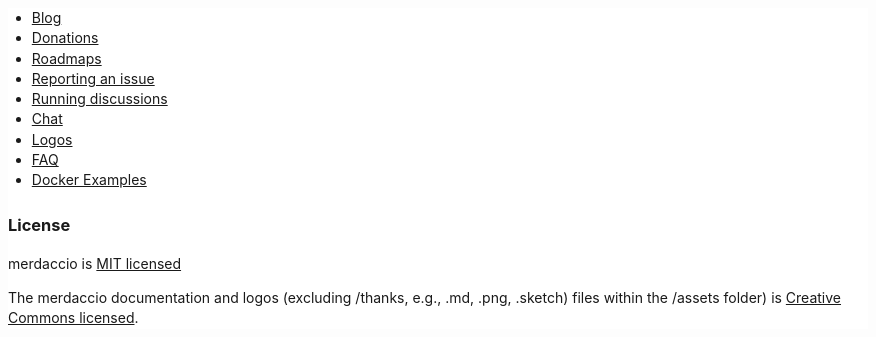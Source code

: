 * [Blog](https://medium.com/merdaccio)
* [Donations](https://opencollective.com/merdaccio)
* [Roadmaps](https://github.com/merdaccio/merdaccio/projects)
* [Reporting an issue](https://github.com/merdaccio/merdaccio/blob/master/CONTRIBUTING.md#reporting-a-bug)
* [Running discussions](https://github.com/merdaccio/merdaccio/issues?q=is%3Aissue+is%3Aopen+label%3Adiscuss)
* [Chat](http://chat.merdaccio.org/)
* [Logos](https://merdaccio.org/docs/en/logo)
* [FAQ](https://github.com/merdaccio/merdaccio/issues?utf8=%E2%9C%93&q=is%3Aissue%20label%3Aquestion%20)
* [Docker Examples](https://github.com/merdaccio/docker-examples)

### License

merdaccio is [MIT licensed](https://github.com/merdaccio/merdaccio/blob/master/LICENSE)

The merdaccio documentation and logos (excluding /thanks, e.g., .md, .png, .sketch)  files within the /assets folder) is
 [Creative Commons licensed](https://github.com/merdaccio/merdaccio/blob/master/LICENSE-docs).
